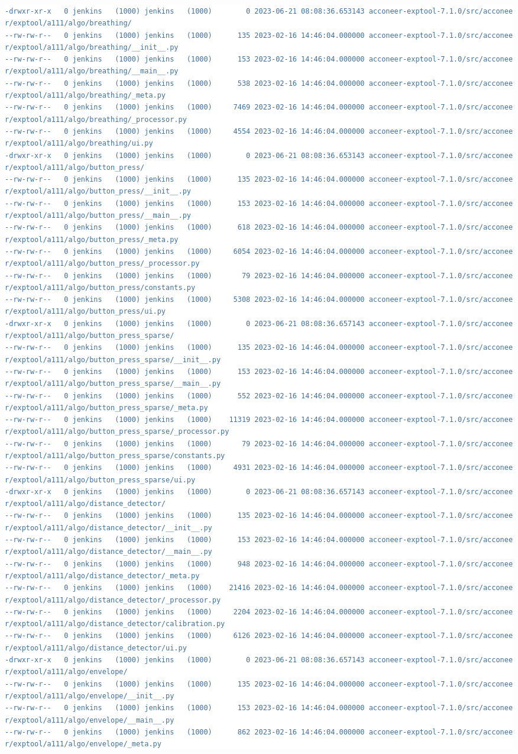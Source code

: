 ```diff
-drwxr-xr-x   0 jenkins   (1000) jenkins   (1000)        0 2023-06-21 08:08:36.653143 acconeer-exptool-7.1.0/src/acconeer/exptool/a111/algo/breathing/
--rw-rw-r--   0 jenkins   (1000) jenkins   (1000)      135 2023-02-16 14:46:04.000000 acconeer-exptool-7.1.0/src/acconeer/exptool/a111/algo/breathing/__init__.py
--rw-rw-r--   0 jenkins   (1000) jenkins   (1000)      153 2023-02-16 14:46:04.000000 acconeer-exptool-7.1.0/src/acconeer/exptool/a111/algo/breathing/__main__.py
--rw-rw-r--   0 jenkins   (1000) jenkins   (1000)      538 2023-02-16 14:46:04.000000 acconeer-exptool-7.1.0/src/acconeer/exptool/a111/algo/breathing/_meta.py
--rw-rw-r--   0 jenkins   (1000) jenkins   (1000)     7469 2023-02-16 14:46:04.000000 acconeer-exptool-7.1.0/src/acconeer/exptool/a111/algo/breathing/_processor.py
--rw-rw-r--   0 jenkins   (1000) jenkins   (1000)     4554 2023-02-16 14:46:04.000000 acconeer-exptool-7.1.0/src/acconeer/exptool/a111/algo/breathing/ui.py
-drwxr-xr-x   0 jenkins   (1000) jenkins   (1000)        0 2023-06-21 08:08:36.653143 acconeer-exptool-7.1.0/src/acconeer/exptool/a111/algo/button_press/
--rw-rw-r--   0 jenkins   (1000) jenkins   (1000)      135 2023-02-16 14:46:04.000000 acconeer-exptool-7.1.0/src/acconeer/exptool/a111/algo/button_press/__init__.py
--rw-rw-r--   0 jenkins   (1000) jenkins   (1000)      153 2023-02-16 14:46:04.000000 acconeer-exptool-7.1.0/src/acconeer/exptool/a111/algo/button_press/__main__.py
--rw-rw-r--   0 jenkins   (1000) jenkins   (1000)      618 2023-02-16 14:46:04.000000 acconeer-exptool-7.1.0/src/acconeer/exptool/a111/algo/button_press/_meta.py
--rw-rw-r--   0 jenkins   (1000) jenkins   (1000)     6054 2023-02-16 14:46:04.000000 acconeer-exptool-7.1.0/src/acconeer/exptool/a111/algo/button_press/_processor.py
--rw-rw-r--   0 jenkins   (1000) jenkins   (1000)       79 2023-02-16 14:46:04.000000 acconeer-exptool-7.1.0/src/acconeer/exptool/a111/algo/button_press/constants.py
--rw-rw-r--   0 jenkins   (1000) jenkins   (1000)     5308 2023-02-16 14:46:04.000000 acconeer-exptool-7.1.0/src/acconeer/exptool/a111/algo/button_press/ui.py
-drwxr-xr-x   0 jenkins   (1000) jenkins   (1000)        0 2023-06-21 08:08:36.657143 acconeer-exptool-7.1.0/src/acconeer/exptool/a111/algo/button_press_sparse/
--rw-rw-r--   0 jenkins   (1000) jenkins   (1000)      135 2023-02-16 14:46:04.000000 acconeer-exptool-7.1.0/src/acconeer/exptool/a111/algo/button_press_sparse/__init__.py
--rw-rw-r--   0 jenkins   (1000) jenkins   (1000)      153 2023-02-16 14:46:04.000000 acconeer-exptool-7.1.0/src/acconeer/exptool/a111/algo/button_press_sparse/__main__.py
--rw-rw-r--   0 jenkins   (1000) jenkins   (1000)      552 2023-02-16 14:46:04.000000 acconeer-exptool-7.1.0/src/acconeer/exptool/a111/algo/button_press_sparse/_meta.py
--rw-rw-r--   0 jenkins   (1000) jenkins   (1000)    11319 2023-02-16 14:46:04.000000 acconeer-exptool-7.1.0/src/acconeer/exptool/a111/algo/button_press_sparse/_processor.py
--rw-rw-r--   0 jenkins   (1000) jenkins   (1000)       79 2023-02-16 14:46:04.000000 acconeer-exptool-7.1.0/src/acconeer/exptool/a111/algo/button_press_sparse/constants.py
--rw-rw-r--   0 jenkins   (1000) jenkins   (1000)     4931 2023-02-16 14:46:04.000000 acconeer-exptool-7.1.0/src/acconeer/exptool/a111/algo/button_press_sparse/ui.py
-drwxr-xr-x   0 jenkins   (1000) jenkins   (1000)        0 2023-06-21 08:08:36.657143 acconeer-exptool-7.1.0/src/acconeer/exptool/a111/algo/distance_detector/
--rw-rw-r--   0 jenkins   (1000) jenkins   (1000)      135 2023-02-16 14:46:04.000000 acconeer-exptool-7.1.0/src/acconeer/exptool/a111/algo/distance_detector/__init__.py
--rw-rw-r--   0 jenkins   (1000) jenkins   (1000)      153 2023-02-16 14:46:04.000000 acconeer-exptool-7.1.0/src/acconeer/exptool/a111/algo/distance_detector/__main__.py
--rw-rw-r--   0 jenkins   (1000) jenkins   (1000)      948 2023-02-16 14:46:04.000000 acconeer-exptool-7.1.0/src/acconeer/exptool/a111/algo/distance_detector/_meta.py
--rw-rw-r--   0 jenkins   (1000) jenkins   (1000)    21416 2023-02-16 14:46:04.000000 acconeer-exptool-7.1.0/src/acconeer/exptool/a111/algo/distance_detector/_processor.py
--rw-rw-r--   0 jenkins   (1000) jenkins   (1000)     2204 2023-02-16 14:46:04.000000 acconeer-exptool-7.1.0/src/acconeer/exptool/a111/algo/distance_detector/calibration.py
--rw-rw-r--   0 jenkins   (1000) jenkins   (1000)     6126 2023-02-16 14:46:04.000000 acconeer-exptool-7.1.0/src/acconeer/exptool/a111/algo/distance_detector/ui.py
-drwxr-xr-x   0 jenkins   (1000) jenkins   (1000)        0 2023-06-21 08:08:36.657143 acconeer-exptool-7.1.0/src/acconeer/exptool/a111/algo/envelope/
--rw-rw-r--   0 jenkins   (1000) jenkins   (1000)      135 2023-02-16 14:46:04.000000 acconeer-exptool-7.1.0/src/acconeer/exptool/a111/algo/envelope/__init__.py
--rw-rw-r--   0 jenkins   (1000) jenkins   (1000)      153 2023-02-16 14:46:04.000000 acconeer-exptool-7.1.0/src/acconeer/exptool/a111/algo/envelope/__main__.py
--rw-rw-r--   0 jenkins   (1000) jenkins   (1000)      862 2023-02-16 14:46:04.000000 acconeer-exptool-7.1.0/src/acconeer/exptool/a111/algo/envelope/_meta.py
```